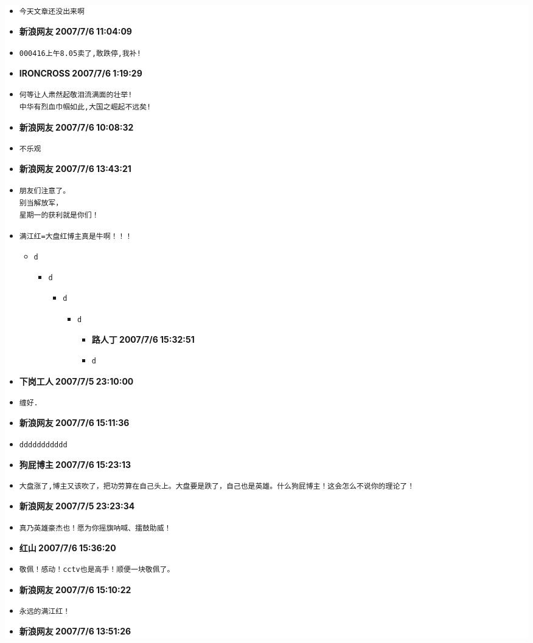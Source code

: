 - ```
  今天文章还没出来啊
  ```
- **新浪网友 2007/7/6 11:04:09**
- ```
  000416上午8.05卖了,敢跌停,我补!
  ```
- **IRONCROSS 2007/7/6 1:19:29**
- ```
  何等让人肃然起敬泪流满面的壮举!
  中华有烈血巾帼如此,大国之崛起不远矣!
  ```
- **新浪网友 2007/7/6 10:08:32**
- ```
  不乐观
  ```
- **新浪网友 2007/7/6 13:43:21**
- ```
  朋友们注意了。
  别当解放军，
  星期一的获利就是你们！
  ```
- ```
  满江红=大盘红博主真是牛啊！！！
  ```
   - ```
     d
     ```
      - ```
        d
        ```
         - ```
           d
           ```
            - ```
              d
              ```
               - **路人丁 2007/7/6 15:32:51**
               - ```
                 d
                 ```
- **下岗工人 2007/7/5 23:10:00**
- ```
  缠好.
  ```
- **新浪网友 2007/7/6 15:11:36**
- ```
  ddddddddddd
  ```
- **狗屁博主 2007/7/6 15:23:13**
- ```
  大盘涨了,博主又该吹了，把功劳算在自己头上。大盘要是跌了，自己也是英雄。什么狗屁博主！这会怎么不说你的理论了！
  ```
- **新浪网友 2007/7/5 23:23:34**
- ```
  真乃英雄豪杰也！愿为你摇旗呐喊、擂鼓助威！
  ```
- **红山 2007/7/6 15:36:20**
- ```
  敬佩！感动！cctv也是高手！顺便一块敬佩了。
  ```
- **新浪网友 2007/7/6 15:10:22**
- ```
  永远的满江红！
  ```
- **新浪网友 2007/7/6 13:51:26**